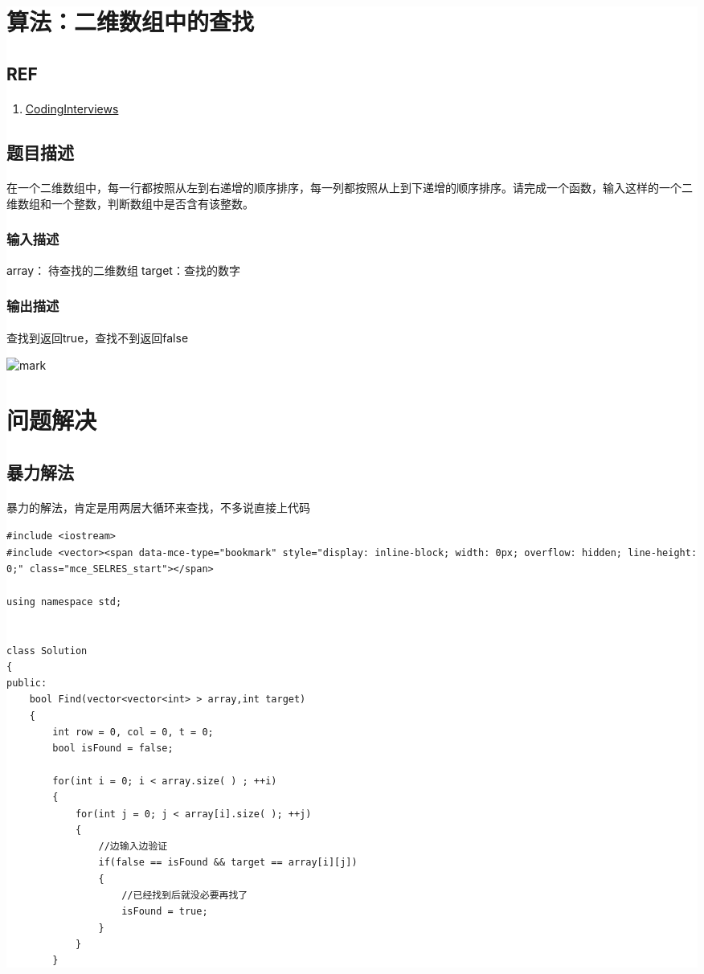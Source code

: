 # 算法：二维数组中的查找


## REF

1. [CodingInterviews](https://github.com/gatieme/CodingInterviews)



## 题目描述

在一个二维数组中，每一行都按照从左到右递增的顺序排序，每一列都按照从上到下递增的顺序排序。请完成一个函数，输入这样的一个二维数组和一个整数，判断数组中是否含有该整数。

### 输入描述


array： 待查找的二维数组 target：查找的数字


### 输出描述


查找到返回true，查找不到返回false

![mark](http://pacdb2bfr.bkt.clouddn.com/blog/image/180727/c5465m28H1.png?imageslim)


# 问题解决



## 暴力解法


暴力的解法，肯定是用两层大循环来查找，不多说直接上代码


    #include <iostream>
    #include <vector><span data-mce-type="bookmark" style="display: inline-block; width: 0px; overflow: hidden; line-height: 0;" class="mce_SELRES_start"></span>

    using namespace std;


    class Solution
    {
    public:
        bool Find(vector<vector<int> > array,int target)
        {
            int row = 0, col = 0, t = 0;
            bool isFound = false;

            for(int i = 0; i < array.size( ) ; ++i)
            {
                for(int j = 0; j < array[i].size( ); ++j)
                {
                    //边输入边验证
                    if(false == isFound && target == array[i][j])
                    {
                        //已经找到后就没必要再找了
                        isFound = true;
                    }
                }
            }
